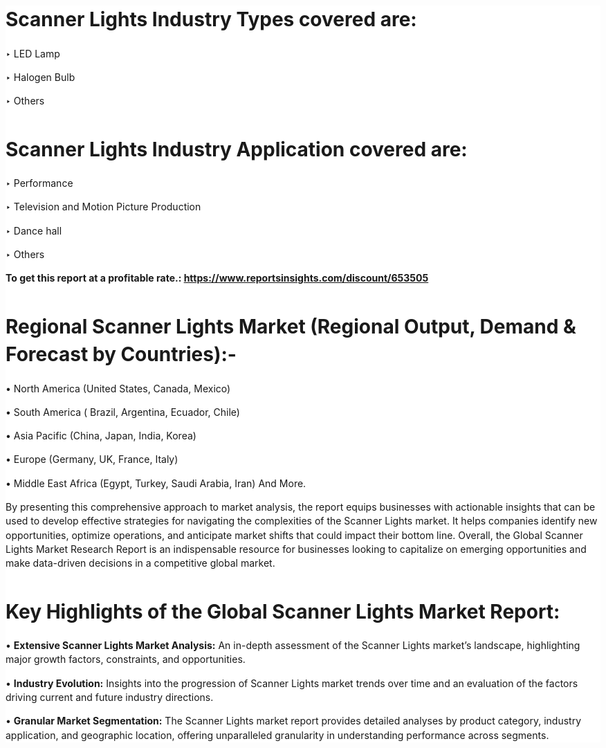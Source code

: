 # <strong>Scanner Lights Industry Types covered are:</strong>

‣ LED Lamp

‣ Halogen Bulb

‣ Others

# <strong>Scanner Lights Industry Application covered are:</strong>

‣ Performance

‣ Television and Motion Picture Production

‣ Dance hall

‣ Others

<strong>To get this report at a profitable rate.: <a href=https://www.reportsinsights.com/discount/653505>https://www.reportsinsights.com/discount/653505</a></strong></font>

# <strong>Regional Scanner Lights Market (Regional Output, Demand &amp; Forecast by Countries):-</strong>

• North America (United States, Canada, Mexico)

• South America ( Brazil, Argentina, Ecuador, Chile)

• Asia Pacific (China, Japan, India, Korea)

• Europe (Germany, UK, France, Italy)

• Middle East Africa (Egypt, Turkey, Saudi Arabia, Iran) And More.

By presenting this comprehensive approach to market analysis, the report equips businesses with actionable insights that can be used to develop effective strategies for navigating the complexities of the Scanner Lights market. It helps companies identify new opportunities, optimize operations, and anticipate market shifts that could impact their bottom line. Overall, the Global Scanner Lights Market Research Report is an indispensable resource for businesses looking to capitalize on emerging opportunities and make data-driven decisions in a competitive global market.

# <strong>Key Highlights of the Global Scanner Lights Market Report:</strong>

• <strong>Extensive Scanner Lights Market Analysis:</strong> An in-depth assessment of the Scanner Lights market’s landscape, highlighting major growth factors, constraints, and opportunities.

• <strong>Industry Evolution:</strong> Insights into the progression of Scanner Lights market trends over time and an evaluation of the factors driving current and future industry directions.

• <strong>Granular Market Segmentation:</strong> The Scanner Lights market report provides detailed analyses by product category, industry application, and geographic location, offering unparalleled granularity in understanding performance across segments.
